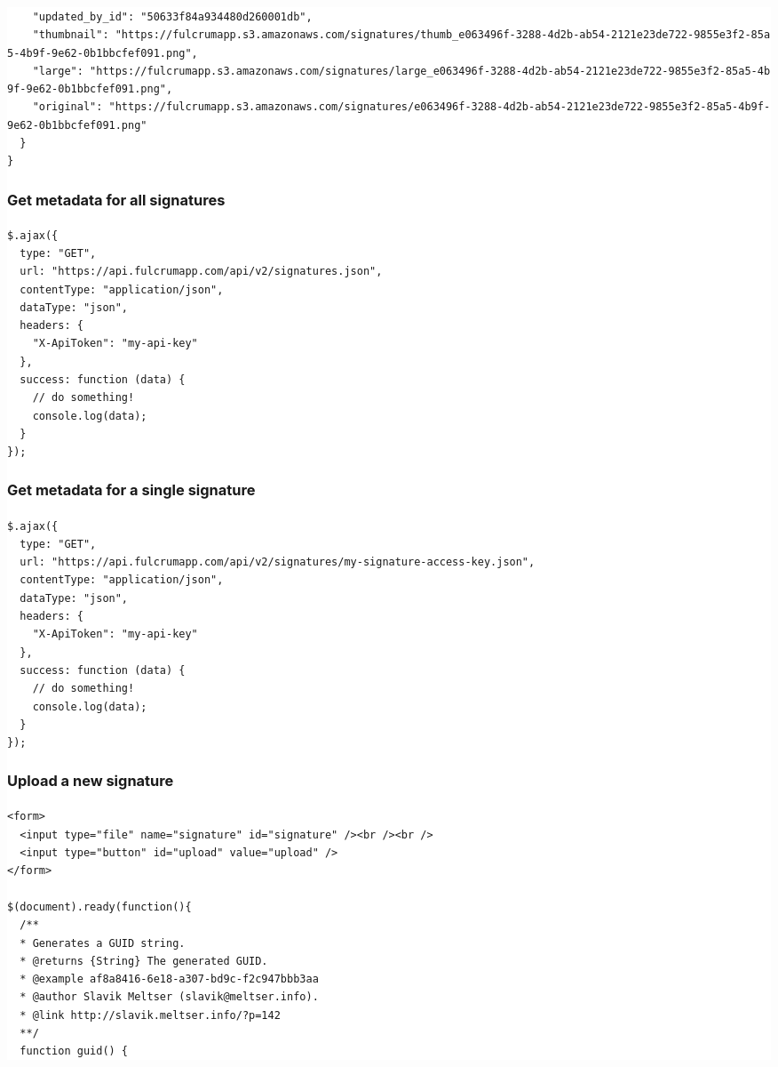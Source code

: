 ```
    "updated_by_id": "50633f84a934480d260001db",
    "thumbnail": "https://fulcrumapp.s3.amazonaws.com/signatures/thumb_e063496f-3288-4d2b-ab54-2121e23de722-9855e3f2-85a5-4b9f-9e62-0b1bbcfef091.png",
    "large": "https://fulcrumapp.s3.amazonaws.com/signatures/large_e063496f-3288-4d2b-ab54-2121e23de722-9855e3f2-85a5-4b9f-9e62-0b1bbcfef091.png",
    "original": "https://fulcrumapp.s3.amazonaws.com/signatures/e063496f-3288-4d2b-ab54-2121e23de722-9855e3f2-85a5-4b9f-9e62-0b1bbcfef091.png"
  }
}
```

### Get metadata for all signatures

```
$.ajax({
  type: "GET",
  url: "https://api.fulcrumapp.com/api/v2/signatures.json",
  contentType: "application/json",
  dataType: "json",
  headers: {
    "X-ApiToken": "my-api-key"
  },
  success: function (data) {
    // do something!
    console.log(data);
  }
});
```

### Get metadata for a single signature

```
$.ajax({
  type: "GET",
  url: "https://api.fulcrumapp.com/api/v2/signatures/my-signature-access-key.json",
  contentType: "application/json",
  dataType: "json",
  headers: {
    "X-ApiToken": "my-api-key"
  },
  success: function (data) {
    // do something!
    console.log(data);
  }
});
```


### Upload a new signature

```
<form>
  <input type="file" name="signature" id="signature" /><br /><br />
  <input type="button" id="upload" value="upload" />
</form>

$(document).ready(function(){
  /**
  * Generates a GUID string.
  * @returns {String} The generated GUID.
  * @example af8a8416-6e18-a307-bd9c-f2c947bbb3aa
  * @author Slavik Meltser (slavik@meltser.info).
  * @link http://slavik.meltser.info/?p=142
  **/
  function guid() {
```